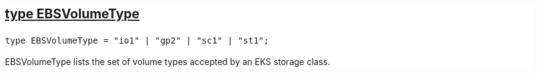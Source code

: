 </div>
</div>
<h2 class="pdoc-module-header" id="EBSVolumeType">
<a class="pdoc-member-name" href="https://github.com/pulumi/pulumi-eks/blob/master/nodejs/eks/storageclass.ts#L23">type <b>EBSVolumeType</b></a>
</h2>
<div class="pdoc-module-contents" markdown="1">
<pre class="highlight"><span class='kd'>type</span> EBSVolumeType = <span class='s2'>"io1"</span> | <span class='s2'>"gp2"</span> | <span class='s2'>"sc1"</span> | <span class='s2'>"st1"</span>;</pre>

EBSVolumeType lists the set of volume types accepted by an EKS storage class.

</div>

